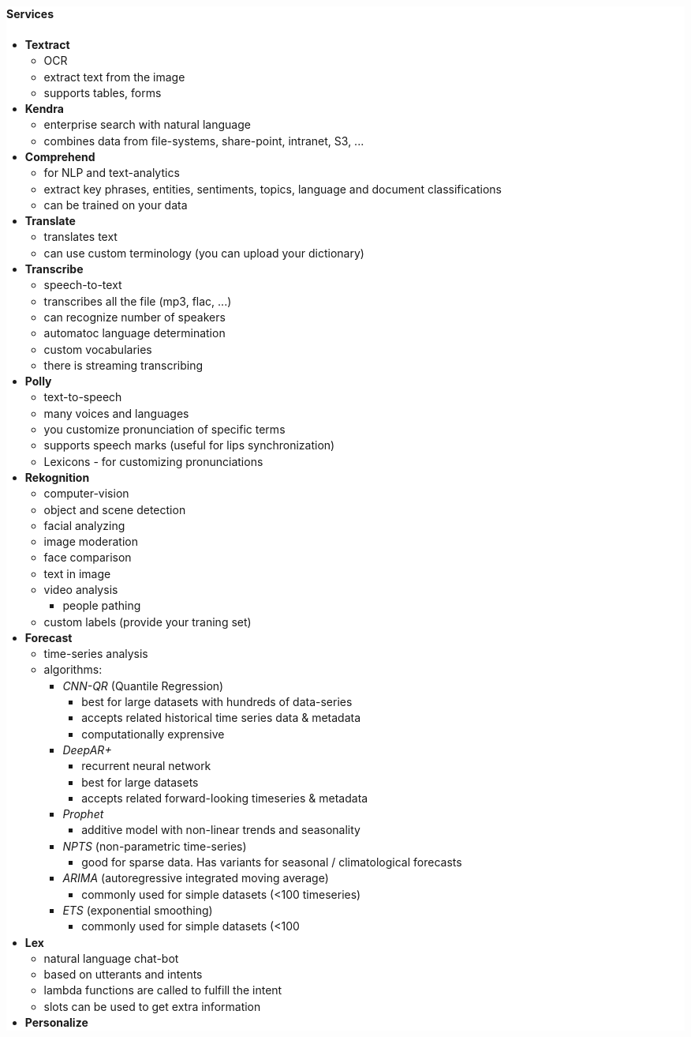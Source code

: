 
#### Services
 - **Textract**
   - OCR
   - extract text from the image
   - supports tables, forms
 - **Kendra**
   - enterprise search with natural language
   - combines data from file-systems, share-point, intranet, S3, ...
 - **Comprehend**
   - for NLP and text-analytics
   - extract key phrases, entities, sentiments, topics, language and document classifications
   - can be trained on your data
 - **Translate**
   - translates text
   - can use custom terminology (you can upload your dictionary)
 - **Transcribe**
   - speech-to-text
   - transcribes all the file (mp3, flac, ...)
   - can recognize number of speakers
   - automatoc language determination
   - custom vocabularies
   - there is streaming transcribing
 - **Polly**
   - text-to-speech
   - many voices and languages
   - you customize pronunciation of specific terms
   - supports speech marks (useful for lips synchronization)
   - Lexicons - for customizing pronunciations
 - **Rekognition**
   - computer-vision
   - object and scene detection
   - facial analyzing
   - image moderation
   - face comparison
   - text in image
   - video analysis
     - people pathing
   - custom labels (provide your traning set)
 - **Forecast**
   - time-series analysis
   - algorithms:
     - *CNN-QR* (Quantile Regression)
       - best for large datasets with hundreds of data-series
       - accepts related historical time series data & metadata
       - computationally exprensive 
     - *DeepAR+*
       - recurrent neural network
       - best for large datasets
       - accepts related forward-looking timeseries & metadata
     - *Prophet*
       - additive model with non-linear trends and seasonality
     - *NPTS* (non-parametric time-series)
       - good for sparse data. Has variants for seasonal / climatological forecasts
     - *ARIMA* (autoregressive integrated moving average)
       - commonly used for simple datasets (<100 timeseries)
     - *ETS* (exponential smoothing)
       - commonly used for simple datasets (<100 
 - **Lex**
   - natural language chat-bot
   - based on utterants and intents
   - lambda functions are called to fulfill the intent
   - slots can be used to get extra information
 - **Personalize**
